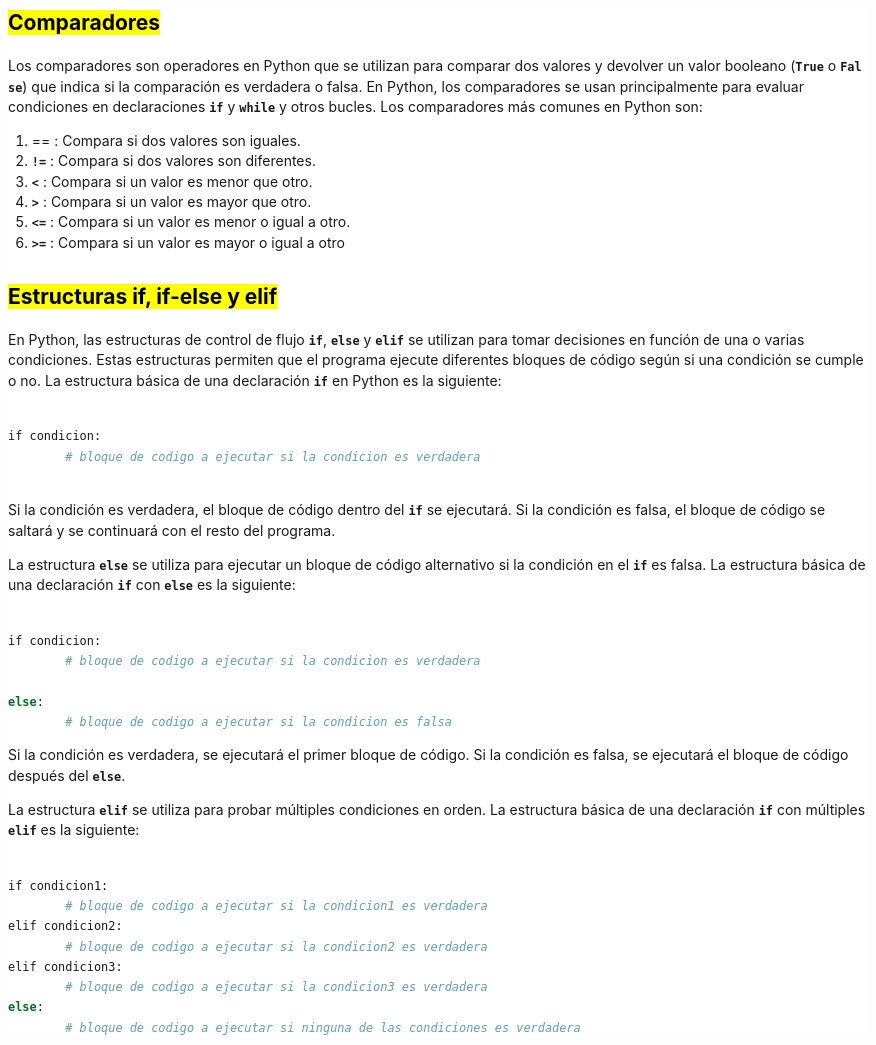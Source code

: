 ## <mark class="hltr-orange">Comparadores</mark>

Los comparadores son operadores en Python que se utilizan para comparar dos valores y devolver un valor booleano (**`True`** o **`False`**) que indica si la comparación es verdadera o falsa. En Python, los comparadores se usan principalmente para evaluar condiciones en declaraciones **`if`** y **`while`** y otros bucles.
Los comparadores más comunes en Python son:
1. == : Compara si dos valores son iguales.
2. **`!=`** : Compara si dos valores son diferentes.
3. **`<`** : Compara si un valor es menor que otro.
4. **`>`** : Compara si un valor es mayor que otro.
5. **`<=`** : Compara si un valor es menor o igual a otro.
6. **`>=`** : Compara si un valor es mayor o igual a otro



## <mark class="hltr-orange">Estructuras if, if-else y elif</mark>

En Python, las estructuras de control de flujo **`if`**, **`else`** y **`elif`** se utilizan para tomar decisiones en función de una o varias condiciones. Estas estructuras permiten que el programa ejecute diferentes bloques de código según si una condición se cumple o no.
La estructura básica de una declaración **`if`** en Python es la siguiente:

```python

if condicion: 
        # bloque de codigo a ejecutar si la condicion es verdadera
        
```

Si la condición es verdadera, el bloque de código dentro del **`if`** se ejecutará. Si la condición es falsa, el bloque de código se saltará y se continuará con el resto del programa.

La estructura **`else`** se utiliza para ejecutar un bloque de código alternativo si la condición en el **`if`** es falsa. La estructura básica de una declaración **`if`** con **`else`** es la siguiente:

```python

if condicion: 
        # bloque de codigo a ejecutar si la condicion es verdadera 

else: 
        # bloque de codigo a ejecutar si la condicion es falsa

```

Si la condición es verdadera, se ejecutará el primer bloque de código. Si la condición es falsa, se ejecutará el bloque de código después del **`else`**.

La estructura **`elif`** se utiliza para probar múltiples condiciones en orden. La estructura básica de una declaración **`if`** con múltiples **`elif`** es la siguiente:

```python

if condicion1: 
        # bloque de codigo a ejecutar si la condicion1 es verdadera 
elif condicion2: 
        # bloque de codigo a ejecutar si la condicion2 es verdadera 
elif condicion3: 
        # bloque de codigo a ejecutar si la condicion3 es verdadera 
else: 
        # bloque de codigo a ejecutar si ninguna de las condiciones es verdadera

```
